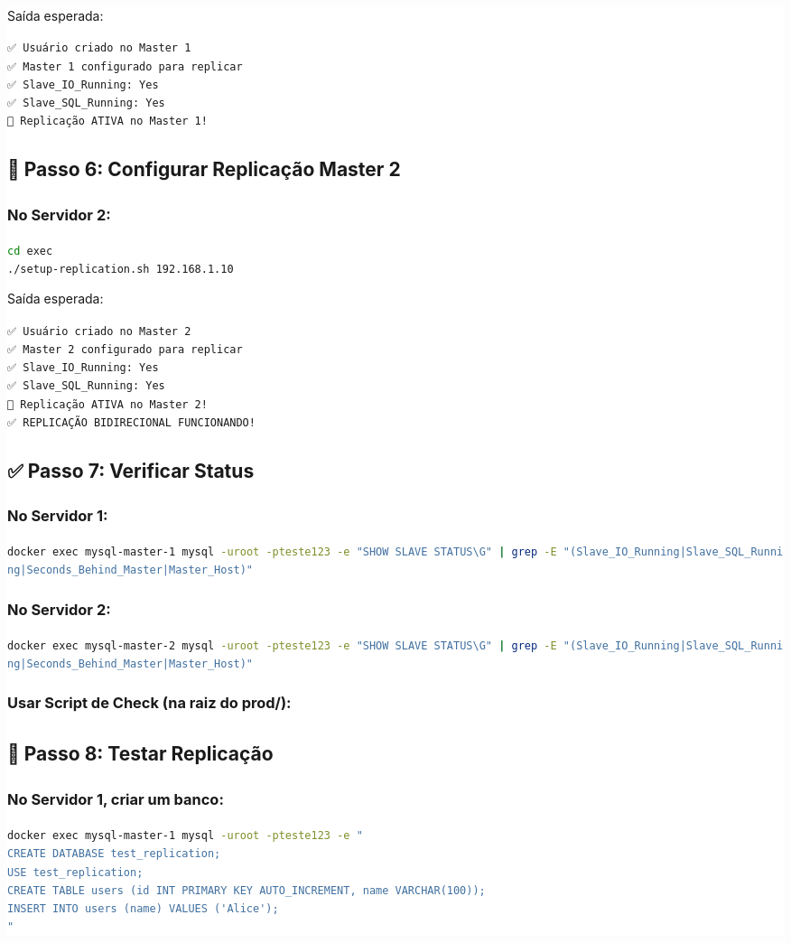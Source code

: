 Saída esperada:
```
✅ Usuário criado no Master 1
✅ Master 1 configurado para replicar
✅ Slave_IO_Running: Yes
✅ Slave_SQL_Running: Yes
🎉 Replicação ATIVA no Master 1!
```

## 🔄 Passo 6: Configurar Replicação Master 2

### No Servidor 2:
```bash
cd exec
./setup-replication.sh 192.168.1.10
```

Saída esperada:
```
✅ Usuário criado no Master 2
✅ Master 2 configurado para replicar
✅ Slave_IO_Running: Yes
✅ Slave_SQL_Running: Yes
🎉 Replicação ATIVA no Master 2!
✅ REPLICAÇÃO BIDIRECIONAL FUNCIONANDO!
```

## ✅ Passo 7: Verificar Status

### No Servidor 1:
```bash
docker exec mysql-master-1 mysql -uroot -pteste123 -e "SHOW SLAVE STATUS\G" | grep -E "(Slave_IO_Running|Slave_SQL_Running|Seconds_Behind_Master|Master_Host)"
```

### No Servidor 2:
```bash
docker exec mysql-master-2 mysql -uroot -pteste123 -e "SHOW SLAVE STATUS\G" | grep -E "(Slave_IO_Running|Slave_SQL_Running|Seconds_Behind_Master|Master_Host)"
```

### Usar Script de Check (na raiz do prod/):
```bash

```

## 🧪 Passo 8: Testar Replicação

### No Servidor 1, criar um banco:
```bash
docker exec mysql-master-1 mysql -uroot -pteste123 -e "
CREATE DATABASE test_replication;
USE test_replication;
CREATE TABLE users (id INT PRIMARY KEY AUTO_INCREMENT, name VARCHAR(100));
INSERT INTO users (name) VALUES ('Alice');
"
```
